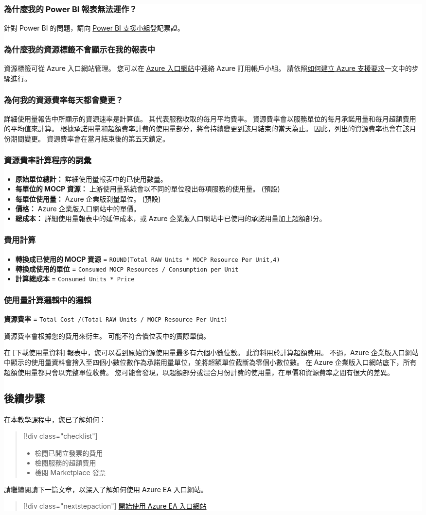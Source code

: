 ### <a name="why-isnt-my-power-bi-report-working"></a>為什麼我的 Power BI 報表無法運作？

針對 Power BI 的問題，請向 [Power BI 支援小組](https://support.powerbi.com)登記票證。

### <a name="why-dont-my-resource-tags-show-on-my-reports"></a>為什麼我的資源標籤不會顯示在我的報表中

資源標籤可從 Azure 入口網站管理。 您可以在 [Azure 入口網站](https://portal.azure.com)中連絡 Azure 訂用帳戶小組。 請依照[如何建立 Azure 支援要求](https://docs.microsoft.com/azure/azure-portal/supportability/how-to-create-azure-support-request)一文中的步驟進行。

### <a name="why-does-my-resource-rate-change-every-day"></a>為何我的資源費率每天都會變更？

詳細使用量報告中所顯示的資源速率是計算值。 其代表服務收取的每月平均費率。 資源費率會以服務單位的每月承諾用量和每月超額費用的平均值來計算。 根據承諾用量和超額費率計費的使用量部分，將會持續變更到該月結束的當天為止。 因此，列出的資源費率也會在該月份期間變更。 資源費率會在當月結束後的第五天鎖定。

### <a name="glossary-of-processes-for-calculating-the-resource-rate"></a>資源費率計算程序的詞彙

- **原始單位總計：** 詳細使用量報表中的已使用數量。
- **每單位的 MOCP 資源：** 上游使用量系統會以不同的單位發出每項服務的使用量。 (預設)
- **每單位使用量：** Azure 企業版測量單位。 (預設)
- **價格：** Azure 企業版入口網站中的單價。
- **總成本：** 詳細使用量報表中的延伸成本，或 Azure 企業版入口網站中已使用的承諾用量加上超額部分。

### <a name="charges-calculations"></a>費用計算

- **轉換成已使用的 MOCP 資源** = `ROUND(Total RAW Units * MOCP Resource Per Unit,4)`
- **轉換成使用的單位** = `Consumed MOCP Resources / Consumption per Unit`
- **計算總成本** = `Consumed Units * Price`

### <a name="logic-in-the-usage-calculation-logic"></a>使用量計算邏輯中的邏輯

**資源費率** = `Total Cost /(Total RAW Units / MOCP Resource Per Unit)`

資源費率會根據您的費用來衍生。 可能不符合價位表中的實際單價。

在 [下載使用量資料] 報表中，您可以看到原始資源使用量最多有六個小數位數。 此資料用於計算超額費用。 不過，Azure 企業版入口網站中顯示的使用量資料會捨入至四個小數位數作為承諾用量單位，並將超額單位截斷為零個小數位數。 在 Azure 企業版入口網站底下，所有超額使用量都只會以完整單位收費。 您可能會發現，以超額部分或混合月份計費的使用量，在單價和資源費率之間有很大的差異。

## <a name="next-steps"></a>後續步驟

在本教學課程中，您已了解如何：

> [!div class="checklist"]
> * 檢閱已開立發票的費用
> * 檢閱服務的超額費用
> * 檢閱 Marketplace 發票

請繼續閱讀下一篇文章，以深入了解如何使用 Azure EA 入口網站。

> [!div class="nextstepaction"]
> [開始使用 Azure EA 入口網站](../manage/ea-portal-get-started.md)
